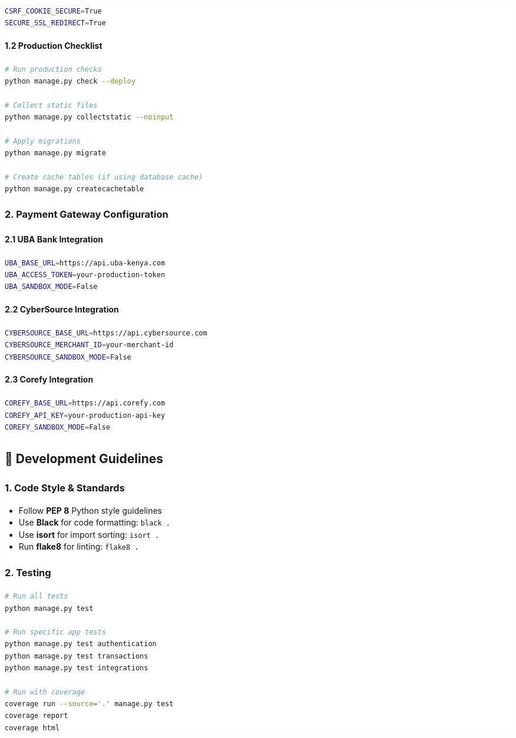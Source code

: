 ```bash
CSRF_COOKIE_SECURE=True
SECURE_SSL_REDIRECT=True
```

#### 1.2 Production Checklist
```bash
# Run production checks
python manage.py check --deploy

# Collect static files
python manage.py collectstatic --noinput

# Apply migrations
python manage.py migrate

# Create cache tables (if using database cache)
python manage.py createcachetable
```

### 2. Payment Gateway Configuration

#### 2.1 UBA Bank Integration
```bash
UBA_BASE_URL=https://api.uba-kenya.com
UBA_ACCESS_TOKEN=your-production-token
UBA_SANDBOX_MODE=False
```

#### 2.2 CyberSource Integration
```bash
CYBERSOURCE_BASE_URL=https://api.cybersource.com
CYBERSOURCE_MERCHANT_ID=your-merchant-id
CYBERSOURCE_SANDBOX_MODE=False
```

#### 2.3 Corefy Integration
```bash
COREFY_BASE_URL=https://api.corefy.com
COREFY_API_KEY=your-production-api-key
COREFY_SANDBOX_MODE=False
```

## 🔧 Development Guidelines

### 1. Code Style & Standards
- Follow **PEP 8** Python style guidelines
- Use **Black** for code formatting: `black .`
- Use **isort** for import sorting: `isort .`
- Run **flake8** for linting: `flake8 .`

### 2. Testing
```bash
# Run all tests
python manage.py test

# Run specific app tests
python manage.py test authentication
python manage.py test transactions
python manage.py test integrations

# Run with coverage
coverage run --source='.' manage.py test
coverage report
coverage html
```